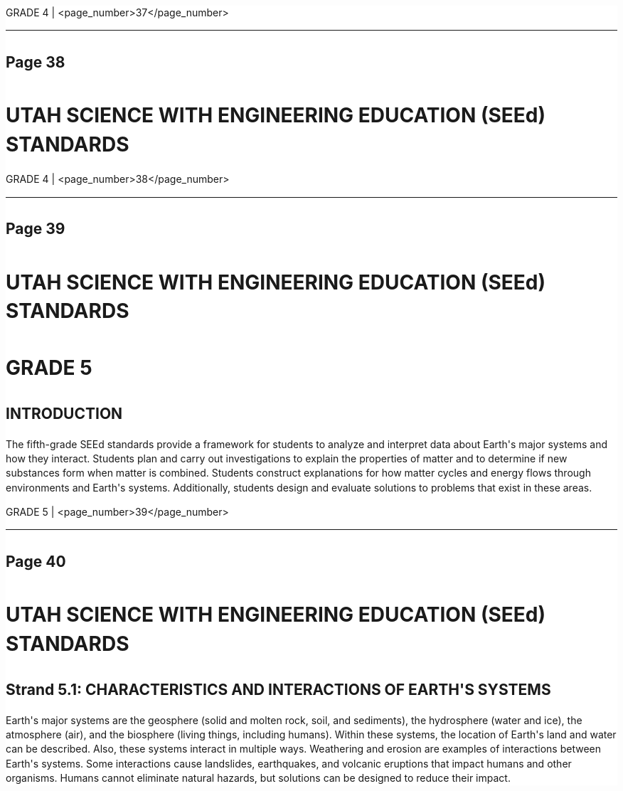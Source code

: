 <footer>GRADE 4 | &lt;page_number&gt;37&lt;/page_number&gt;</footer>

---


## Page 38

# UTAH SCIENCE WITH ENGINEERING EDUCATION (SEEd) STANDARDS

GRADE 4 | &lt;page_number&gt;38&lt;/page_number&gt;

---


## Page 39

# UTAH SCIENCE WITH ENGINEERING EDUCATION (SEEd) STANDARDS

# GRADE 5

## INTRODUCTION

The fifth-grade SEEd standards provide a framework for students to analyze and interpret data about Earth's major systems and how they interact. Students plan and carry out investigations to explain the properties of matter and to determine if new substances form when matter is combined. Students construct explanations for how matter cycles and energy flows through environments and Earth's systems. Additionally, students design and evaluate solutions to problems that exist in these areas.

GRADE 5 | &lt;page_number&gt;39&lt;/page_number&gt;

---


## Page 40

# UTAH SCIENCE WITH ENGINEERING EDUCATION (SEEd) STANDARDS

## Strand 5.1: CHARACTERISTICS AND INTERACTIONS OF EARTH'S SYSTEMS

Earth's major systems are the geosphere (solid and molten rock, soil, and sediments), the hydrosphere (water and ice), the atmosphere (air), and the biosphere (living things, including humans). Within these systems, the location of Earth's land and water can be described. Also, these systems interact in multiple ways. Weathering and erosion are examples of interactions between Earth's systems. Some interactions cause landslides, earthquakes, and volcanic eruptions that impact humans and other organisms. Humans cannot eliminate natural hazards, but solutions can be designed to reduce their impact.
